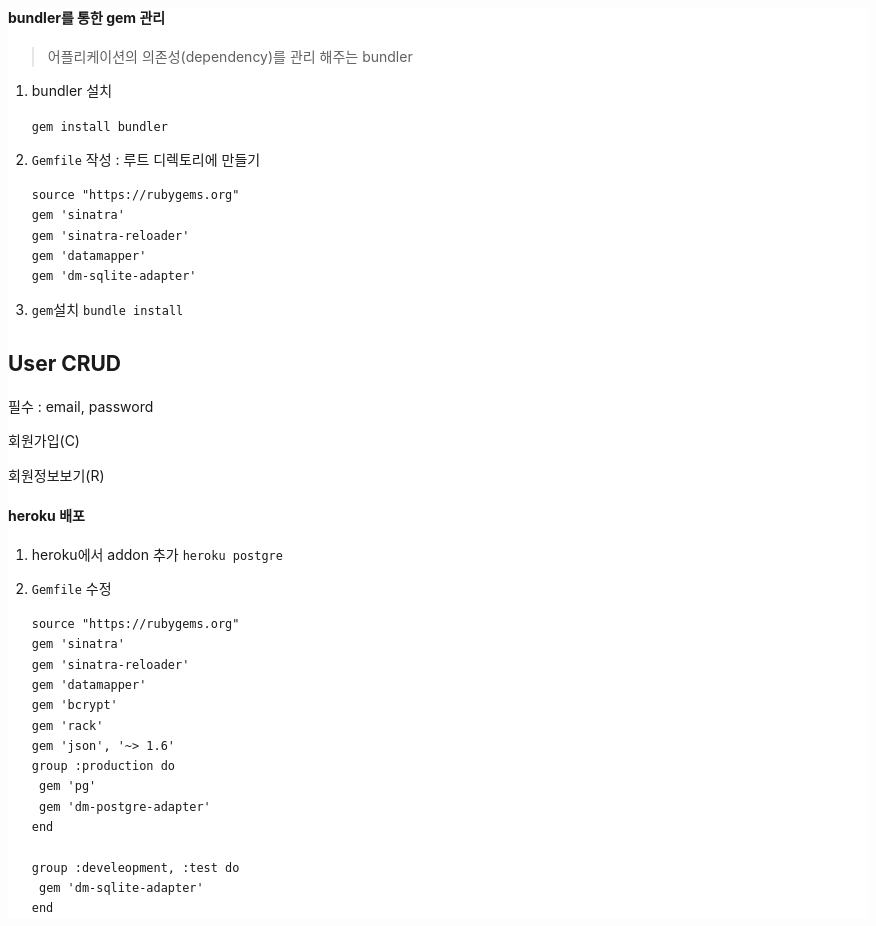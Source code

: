 #### bundler를 통한 gem 관리

> 어플리케이션의 의존성(dependency)를 관리 해주는 bundler

1. bundler 설치 

   `gem install bundler`

2. `Gemfile` 작성 : 루트 디렉토리에 만들기

   ```
   source "https://rubygems.org"
   gem 'sinatra'
   gem 'sinatra-reloader'
   gem 'datamapper'
   gem 'dm-sqlite-adapter'
   ```

   

3. `gem`설치
   `bundle install` 





## User CRUD

필수 : email, password

회원가입(C)

회원정보보기(R)



#### heroku 배포 

1. heroku에서 addon 추가
   `heroku postgre`

2. `Gemfile` 수정

   ```
   source "https://rubygems.org"
   gem 'sinatra'
   gem 'sinatra-reloader'
   gem 'datamapper'
   gem 'bcrypt'
   gem 'rack'
   gem 'json', '~> 1.6'
   group :production do
   	gem 'pg'
   	gem 'dm-postgre-adapter'
   end
   
   group :develeopment, :test do
   	gem 'dm-sqlite-adapter'
   end
   ```
